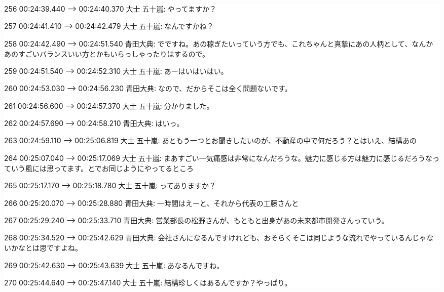 256
00:24:39.440 --> 00:24:40.370
大士 五十嵐: やってますか？

257
00:24:41.410 --> 00:24:42.479
大士 五十嵐: なんですかね？

258
00:24:42.490 --> 00:24:51.540
青田大典: でですね。あの稼ぎたいっていう方でも、これちゃんと真摯にあの人柄として、なんかあのすごいバランスいい方とかもいらっしゃったりはするので。

259
00:24:51.540 --> 00:24:52.310
大士 五十嵐: あーはいはいはい。

260
00:24:53.030 --> 00:24:56.230
青田大典: なので、だからそこは全く問題ないです。

261
00:24:56.600 --> 00:24:57.370
大士 五十嵐: 分かりました。

262
00:24:57.690 --> 00:24:58.210
青田大典: はいっ。

263
00:24:59.110 --> 00:25:06.819
大士 五十嵐: あともう一つとお聞きしたいのが、不動産の中で何だろう？とはいえ、結構あの

264
00:25:07.040 --> 00:25:17.069
大士 五十嵐: まあすごい一気痛感は非常になんだろうな。魅力に感じる方は魅力に感じるだろうなっていう風には思ってます。とでお同じようにやってるところ

265
00:25:17.170 --> 00:25:18.780
大士 五十嵐: ってありますか？

266
00:25:20.070 --> 00:25:28.880
青田大典: 一時間はえーと、それから代表の工藤さんと

267
00:25:29.240 --> 00:25:33.710
青田大典: 営業部長の松野さんが、もともと出身があの未来都市開発さんっていう。

268
00:25:34.520 --> 00:25:42.629
青田大典: 会社さんになるんですけれども、おそらくそこは同じような流れでやっているんじゃないかなとは思ですよね。

269
00:25:42.630 --> 00:25:43.639
大士 五十嵐: あなるんですね。

270
00:25:44.640 --> 00:25:47.140
大士 五十嵐: 結構珍しくはあるんですか？やっぱり。
